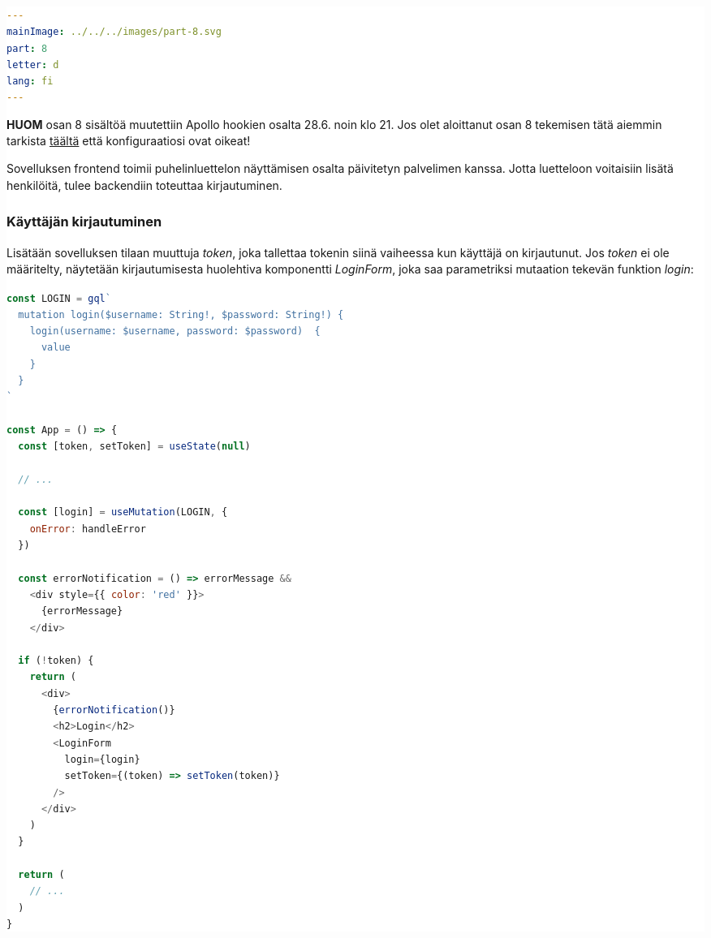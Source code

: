 ```yaml
---
mainImage: ../../../images/part-8.svg
part: 8
letter: d
lang: fi
---
```


<div class="content">


**HUOM** osan 8 sisältöä muutettiin Apollo hookien osalta 28.6. noin klo 21. Jos olet aloittanut osan 8 tekemisen tätä aiemmin tarkista [täältä](/osa8/react_ja_graph_ql#apollon-hookit) että konfiguraatiosi ovat oikeat!

Sovelluksen frontend toimii puhelinluettelon näyttämisen osalta päivitetyn palvelimen kanssa. Jotta luetteloon voitaisiin lisätä henkilöitä, tulee backendiin toteuttaa kirjautuminen.

### Käyttäjän kirjautuminen

Lisätään sovelluksen tilaan muuttuja _token_, joka tallettaa tokenin siinä vaiheessa kun käyttäjä on kirjautunut. Jos _token_ ei ole määritelty, näytetään kirjautumisesta huolehtiva komponentti <i>LoginForm</i>, joka saa parametriksi mutaation tekevän funktion _login_:

```js
const LOGIN = gql`
  mutation login($username: String!, $password: String!) {
    login(username: $username, password: $password)  {
      value
    }
  }
`

const App = () => {
  const [token, setToken] = useState(null)

  // ...

  const [login] = useMutation(LOGIN, {
    onError: handleError
  })

  const errorNotification = () => errorMessage &&
    <div style={{ color: 'red' }}>
      {errorMessage}
    </div>

  if (!token) {
    return (
      <div>
        {errorNotification()}
        <h2>Login</h2>
        <LoginForm
          login={login}
          setToken={(token) => setToken(token)}
        />
      </div>
    )
  }

  return (
    // ...
  )
}
```
